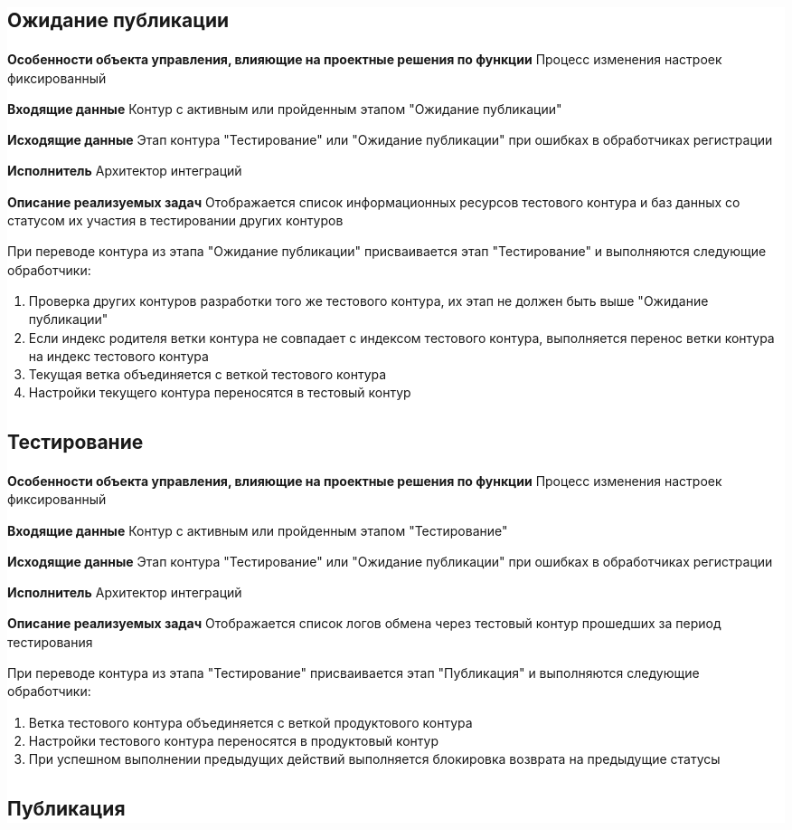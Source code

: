 ## Ожидание публикации

**Особенности объекта управления, влияющие на проектные решения по функции**
Процесс изменения настроек фиксированный

**Входящие данные**
Контур с активным или пройденным этапом "Ожидание публикации"

**Исходящие данные**
Этап контура "Тестирование" или "Ожидание публикации" при ошибках в обработчиках регистрации

**Исполнитель**
Архитектор интеграций

**Описание реализуемых задач**
Отображается список информационных ресурсов тестового контура и баз данных со статусом их участия в тестировании других контуров

При переводе контура из этапа "Ожидание публикации" присваивается этап "Тестирование" и выполняются следующие обработчики:

1. Проверка других контуров разработки того же тестового контура, их этап не должен быть выше "Ожидание публикации"
2. Если индекс родителя ветки контура не совпадает с индексом тестового контура, выполняется перенос ветки контура на индекс тестового контура
3. Текущая ветка объединяется с веткой тестового контура
4. Настройки текущего контура переносятся в тестовый контур

## Тестирование

**Особенности объекта управления, влияющие на проектные решения по функции**
Процесс изменения настроек фиксированный

**Входящие данные**
Контур с активным или пройденным этапом "Тестирование"

**Исходящие данные**
Этап контура "Тестирование" или "Ожидание публикации" при ошибках в обработчиках регистрации

**Исполнитель**
Архитектор интеграций

**Описание реализуемых задач**
Отображается список логов обмена через тестовый контур прошедших за период тестирования

При переводе контура из этапа "Тестирование" присваивается этап "Публикация" и выполняются следующие обработчики:

1. Ветка тестового контура объединяется с веткой продуктового контура
2. Настройки тестового контура переносятся в продуктовый контур
3. При успешном выполнении предыдущих действий выполняется блокировка возврата на предыдущие статусы

## Публикация
